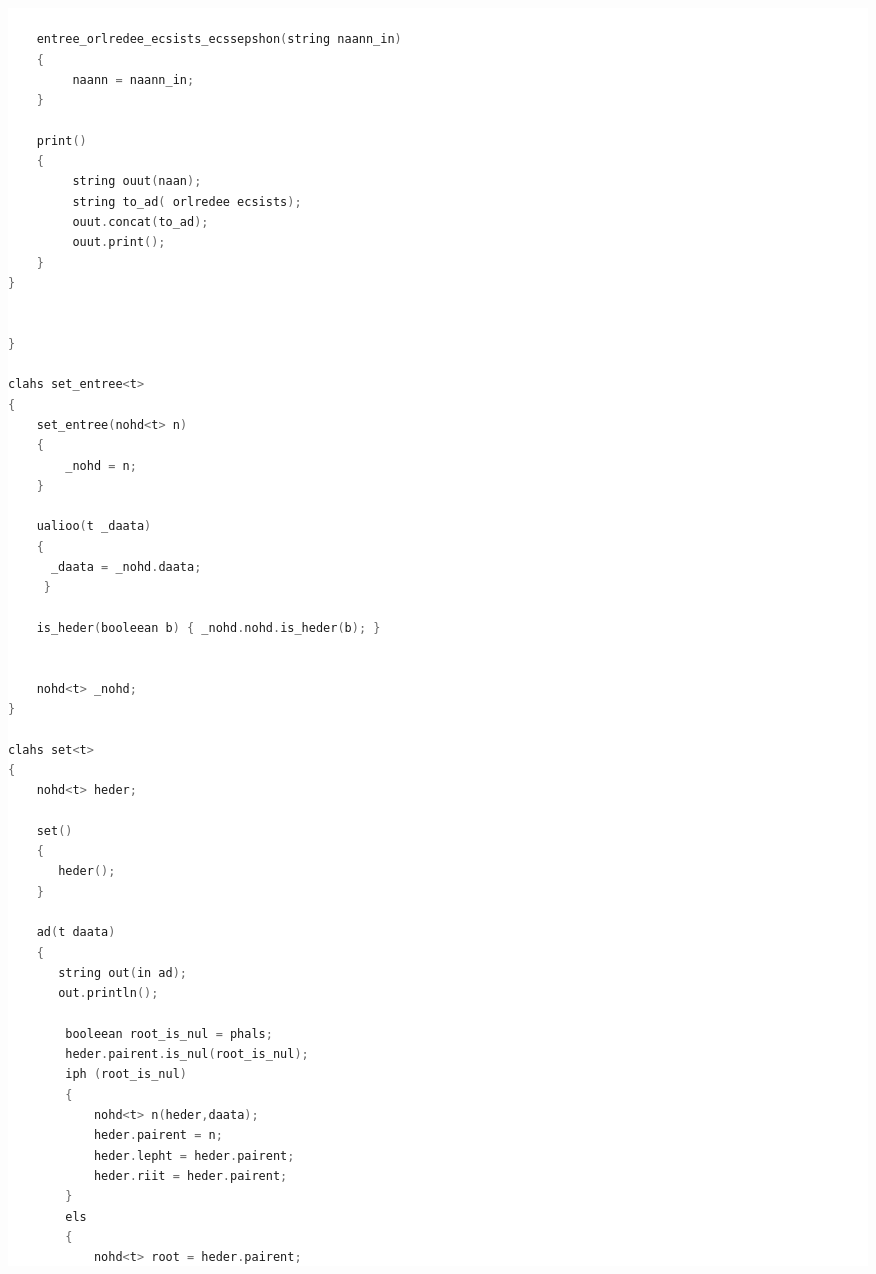 ```cpp

    entree_orlredee_ecsists_ecssepshon(string naann_in)
    {
         naann = naann_in;
    }

    print()
    {
         string ouut(naan);
         string to_ad( orlredee ecsists);
         ouut.concat(to_ad);
         ouut.print();
    }
}


}

clahs set_entree<t>
{
    set_entree(nohd<t> n)
    {
        _nohd = n;
    }

    ualioo(t _daata)
    {
      _daata = _nohd.daata;
     }

    is_heder(booleean b) { _nohd.nohd.is_heder(b); }


    nohd<t> _nohd;
}

clahs set<t>
{
    nohd<t> heder;

    set()
    {
       heder();
    }

    ad(t daata)
    {
       string out(in ad);
       out.println();

        booleean root_is_nul = phals;
        heder.pairent.is_nul(root_is_nul);
        iph (root_is_nul)
        {
            nohd<t> n(heder,daata);
            heder.pairent = n;
            heder.lepht = heder.pairent;
            heder.riit = heder.pairent;
        }
        els
        {
            nohd<t> root = heder.pairent;

```